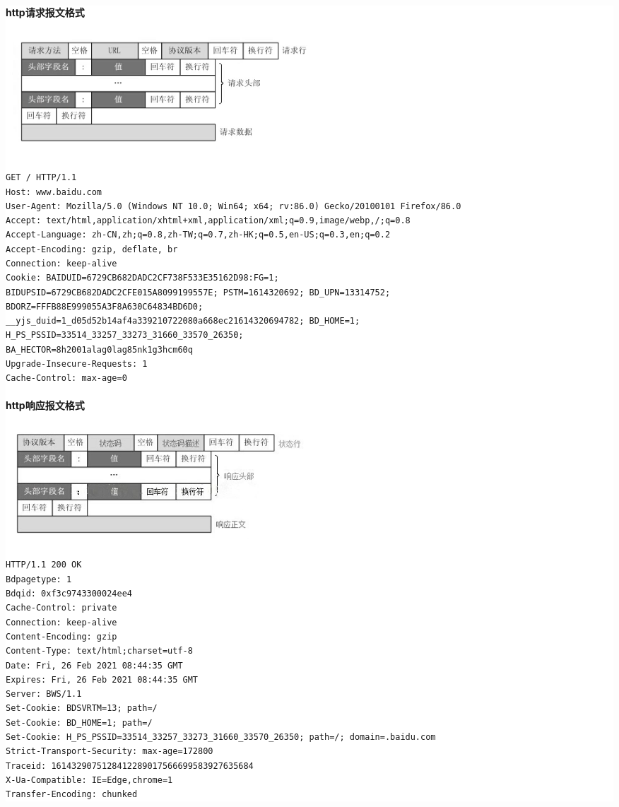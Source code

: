 #### http请求报文格式

![image-20230301190400345](./assets/image-20230301190400345.png)

```http
GET / HTTP/1.1
Host: www.baidu.com
User-Agent: Mozilla/5.0 (Windows NT 10.0; Win64; x64; rv:86.0) Gecko/20100101 Firefox/86.0
Accept: text/html,application/xhtml+xml,application/xml;q=0.9,image/webp,/;q=0.8
Accept-Language: zh-CN,zh;q=0.8,zh-TW;q=0.7,zh-HK;q=0.5,en-US;q=0.3,en;q=0.2
Accept-Encoding: gzip, deflate, br
Connection: keep-alive
Cookie: BAIDUID=6729CB682DADC2CF738F533E35162D98:FG=1;
BIDUPSID=6729CB682DADC2CFE015A8099199557E; PSTM=1614320692; BD_UPN=13314752;
BDORZ=FFFB88E999055A3F8A630C64834BD6D0;
__yjs_duid=1_d05d52b14af4a339210722080a668ec21614320694782; BD_HOME=1;
H_PS_PSSID=33514_33257_33273_31660_33570_26350;
BA_HECTOR=8h2001alag0lag85nk1g3hcm60q
Upgrade-Insecure-Requests: 1
Cache-Control: max-age=0
```



#### http响应报文格式

![image-20230301190441508](./assets/image-20230301190441508.png)

```http
HTTP/1.1 200 OK
Bdpagetype: 1
Bdqid: 0xf3c9743300024ee4
Cache-Control: private
Connection: keep-alive
Content-Encoding: gzip
Content-Type: text/html;charset=utf-8
Date: Fri, 26 Feb 2021 08:44:35 GMT
Expires: Fri, 26 Feb 2021 08:44:35 GMT
Server: BWS/1.1
Set-Cookie: BDSVRTM=13; path=/
Set-Cookie: BD_HOME=1; path=/
Set-Cookie: H_PS_PSSID=33514_33257_33273_31660_33570_26350; path=/; domain=.baidu.com
Strict-Transport-Security: max-age=172800
Traceid: 1614329075128412289017566699583927635684
X-Ua-Compatible: IE=Edge,chrome=1
Transfer-Encoding: chunked
```
